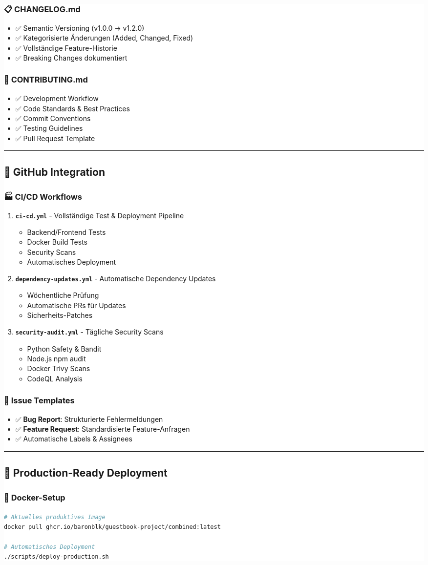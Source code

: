 ### 📋 **CHANGELOG.md**
- ✅ Semantic Versioning (v1.0.0 → v1.2.0)
- ✅ Kategorisierte Änderungen (Added, Changed, Fixed)
- ✅ Vollständige Feature-Historie
- ✅ Breaking Changes dokumentiert

### 🤝 **CONTRIBUTING.md**
- ✅ Development Workflow
- ✅ Code Standards & Best Practices
- ✅ Commit Conventions
- ✅ Testing Guidelines
- ✅ Pull Request Template

---

## 🔄 **GitHub Integration**

### 🏭 **CI/CD Workflows**
1. **`ci-cd.yml`** - Vollständige Test & Deployment Pipeline
   - Backend/Frontend Tests
   - Docker Build Tests
   - Security Scans
   - Automatisches Deployment

2. **`dependency-updates.yml`** - Automatische Dependency Updates
   - Wöchentliche Prüfung
   - Automatische PRs für Updates
   - Sicherheits-Patches

3. **`security-audit.yml`** - Tägliche Security Scans
   - Python Safety & Bandit
   - Node.js npm audit
   - Docker Trivy Scans
   - CodeQL Analysis

### 📝 **Issue Templates**
- ✅ **Bug Report**: Strukturierte Fehlermeldungen
- ✅ **Feature Request**: Standardisierte Feature-Anfragen
- ✅ Automatische Labels & Assignees

---

## 🚀 **Production-Ready Deployment**

### 🐳 **Docker-Setup**
```bash
# Aktuelles produktives Image
docker pull ghcr.io/baronblk/guestbook-project/combined:latest

# Automatisches Deployment
./scripts/deploy-production.sh
```
